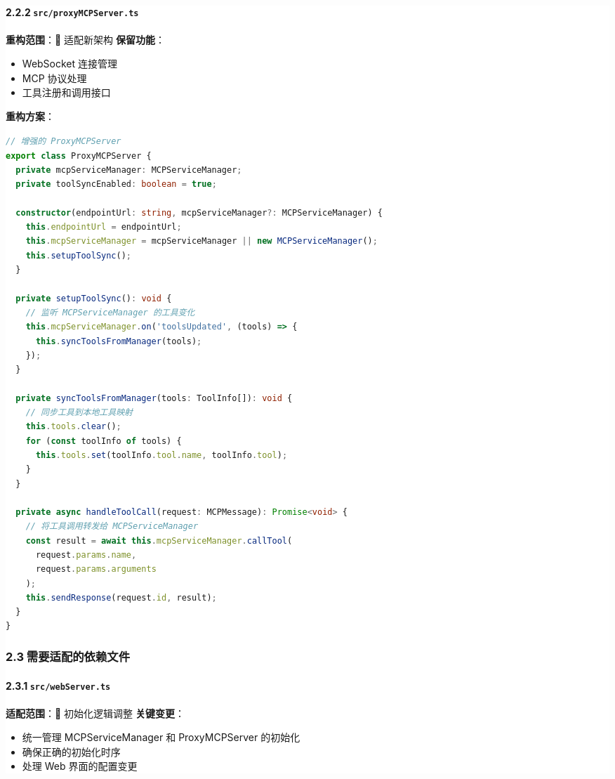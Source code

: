 #### 2.2.2 `src/proxyMCPServer.ts`
**重构范围**：🔄 适配新架构
**保留功能**：
- WebSocket 连接管理
- MCP 协议处理
- 工具注册和调用接口

**重构方案**：
```typescript
// 增强的 ProxyMCPServer
export class ProxyMCPServer {
  private mcpServiceManager: MCPServiceManager;
  private toolSyncEnabled: boolean = true;

  constructor(endpointUrl: string, mcpServiceManager?: MCPServiceManager) {
    this.endpointUrl = endpointUrl;
    this.mcpServiceManager = mcpServiceManager || new MCPServiceManager();
    this.setupToolSync();
  }

  private setupToolSync(): void {
    // 监听 MCPServiceManager 的工具变化
    this.mcpServiceManager.on('toolsUpdated', (tools) => {
      this.syncToolsFromManager(tools);
    });
  }

  private syncToolsFromManager(tools: ToolInfo[]): void {
    // 同步工具到本地工具映射
    this.tools.clear();
    for (const toolInfo of tools) {
      this.tools.set(toolInfo.tool.name, toolInfo.tool);
    }
  }

  private async handleToolCall(request: MCPMessage): Promise<void> {
    // 将工具调用转发给 MCPServiceManager
    const result = await this.mcpServiceManager.callTool(
      request.params.name,
      request.params.arguments
    );
    this.sendResponse(request.id, result);
  }
}
```

### 2.3 需要适配的依赖文件

#### 2.3.1 `src/webServer.ts`
**适配范围**：🔧 初始化逻辑调整
**关键变更**：
- 统一管理 MCPServiceManager 和 ProxyMCPServer 的初始化
- 确保正确的初始化时序
- 处理 Web 界面的配置变更
